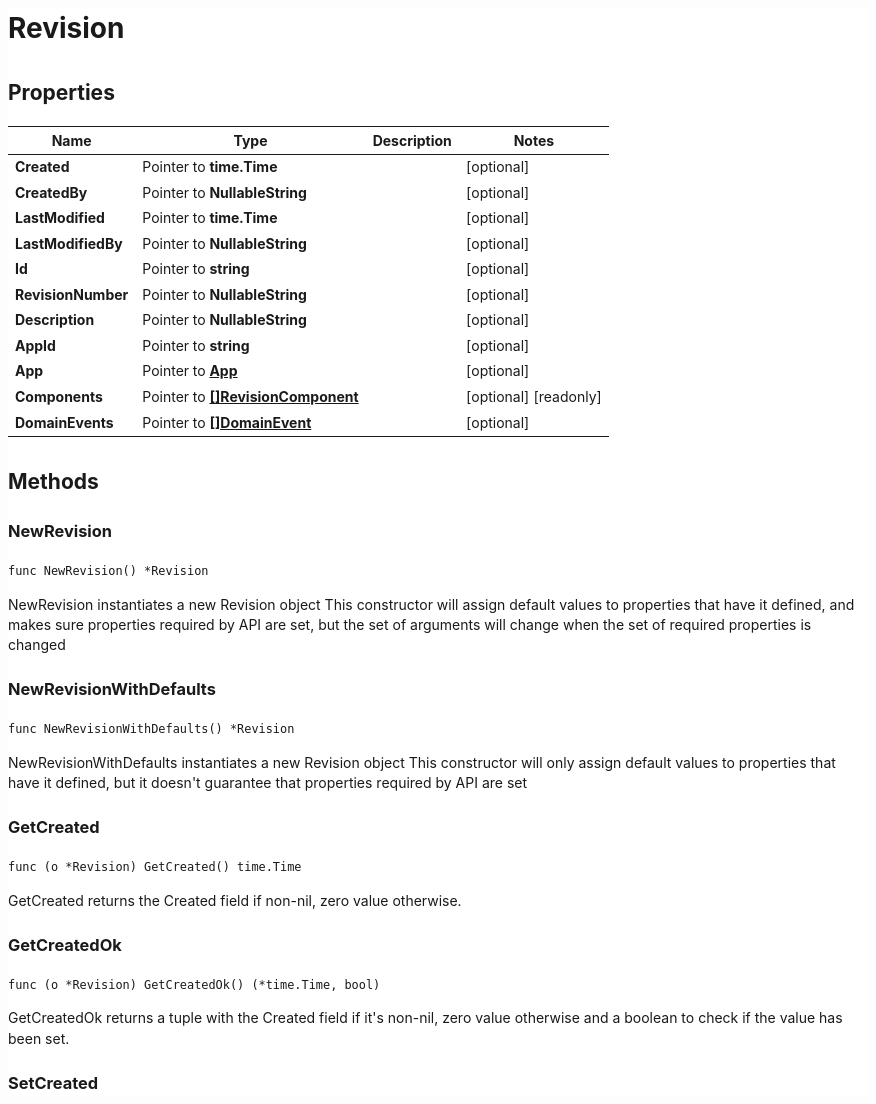 # Revision

## Properties

Name | Type | Description | Notes
------------ | ------------- | ------------- | -------------
**Created** | Pointer to **time.Time** |  | [optional] 
**CreatedBy** | Pointer to **NullableString** |  | [optional] 
**LastModified** | Pointer to **time.Time** |  | [optional] 
**LastModifiedBy** | Pointer to **NullableString** |  | [optional] 
**Id** | Pointer to **string** |  | [optional] 
**RevisionNumber** | Pointer to **NullableString** |  | [optional] 
**Description** | Pointer to **NullableString** |  | [optional] 
**AppId** | Pointer to **string** |  | [optional] 
**App** | Pointer to [**App**](App.md) |  | [optional] 
**Components** | Pointer to [**[]RevisionComponent**](RevisionComponent.md) |  | [optional] [readonly] 
**DomainEvents** | Pointer to [**[]DomainEvent**](DomainEvent.md) |  | [optional] 

## Methods

### NewRevision

`func NewRevision() *Revision`

NewRevision instantiates a new Revision object
This constructor will assign default values to properties that have it defined,
and makes sure properties required by API are set, but the set of arguments
will change when the set of required properties is changed

### NewRevisionWithDefaults

`func NewRevisionWithDefaults() *Revision`

NewRevisionWithDefaults instantiates a new Revision object
This constructor will only assign default values to properties that have it defined,
but it doesn't guarantee that properties required by API are set

### GetCreated

`func (o *Revision) GetCreated() time.Time`

GetCreated returns the Created field if non-nil, zero value otherwise.

### GetCreatedOk

`func (o *Revision) GetCreatedOk() (*time.Time, bool)`

GetCreatedOk returns a tuple with the Created field if it's non-nil, zero value otherwise
and a boolean to check if the value has been set.

### SetCreated
